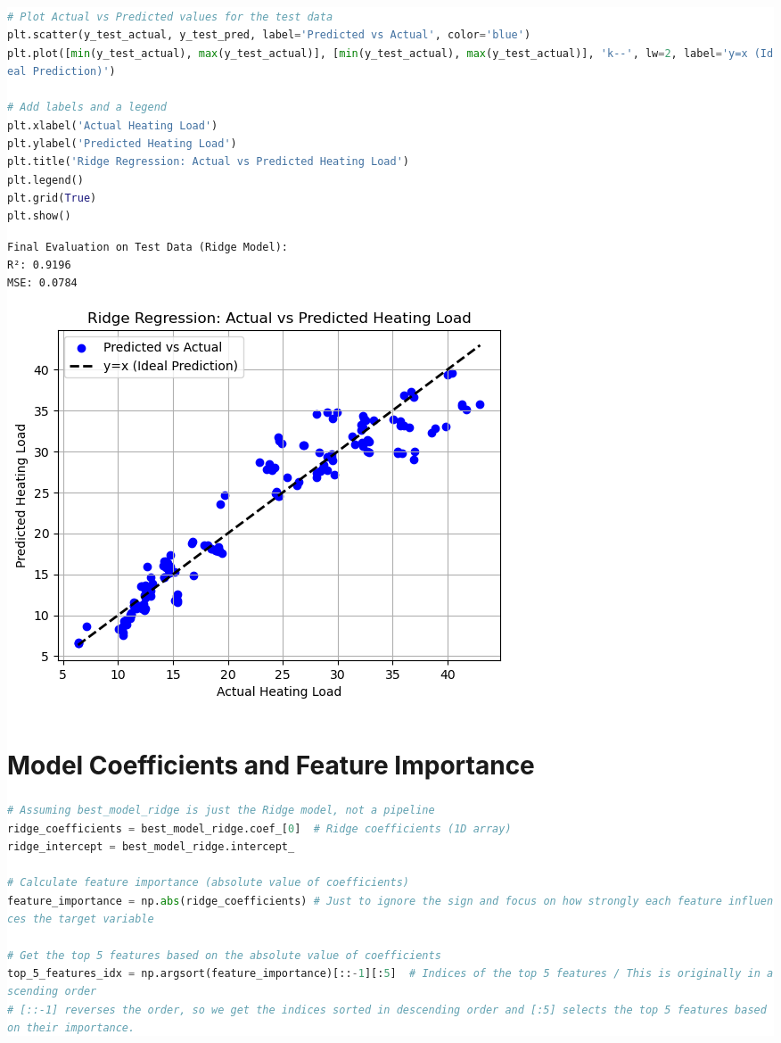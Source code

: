 ```python
# Plot Actual vs Predicted values for the test data
plt.scatter(y_test_actual, y_test_pred, label='Predicted vs Actual', color='blue')
plt.plot([min(y_test_actual), max(y_test_actual)], [min(y_test_actual), max(y_test_actual)], 'k--', lw=2, label='y=x (Ideal Prediction)')

# Add labels and a legend
plt.xlabel('Actual Heating Load')
plt.ylabel('Predicted Heating Load')
plt.title('Ridge Regression: Actual vs Predicted Heating Load')
plt.legend()
plt.grid(True)
plt.show()
```

    Final Evaluation on Test Data (Ridge Model):
    R²: 0.9196
    MSE: 0.0784
    


    
![png](Assignment2Final_files/Assignment2Final_11_1.png)
    


# **Model Coefficients and Feature Importance**


```python
# Assuming best_model_ridge is just the Ridge model, not a pipeline
ridge_coefficients = best_model_ridge.coef_[0]  # Ridge coefficients (1D array)
ridge_intercept = best_model_ridge.intercept_

# Calculate feature importance (absolute value of coefficients)
feature_importance = np.abs(ridge_coefficients) # Just to ignore the sign and focus on how strongly each feature influences the target variable

# Get the top 5 features based on the absolute value of coefficients
top_5_features_idx = np.argsort(feature_importance)[::-1][:5]  # Indices of the top 5 features / This is originally in ascending order
# [::-1] reverses the order, so we get the indices sorted in descending order and [:5] selects the top 5 features based on their importance.

```